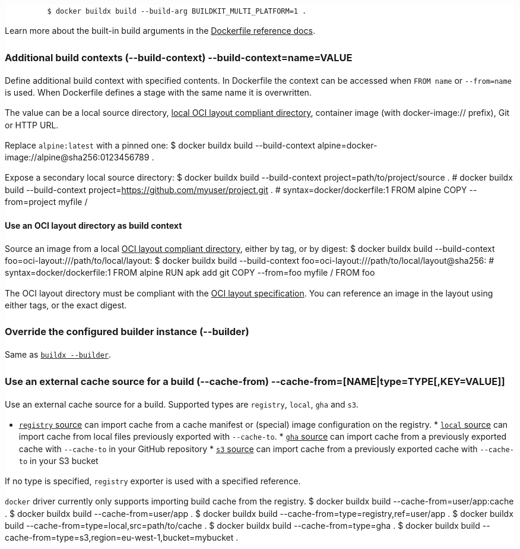               $ docker buildx build --build-arg BUILDKIT_MULTI_PLATFORM=1 .     

Learn more about the built-in build arguments in the [Dockerfile reference docs](https://docs.docker.com/reference/dockerfile/#buildkit-built-in-build-args).

### Additional build contexts \(--build-context\)               --build-context=name=VALUE

Define additional build context with specified contents. In Dockerfile the context can be accessed when `FROM name` or `--from=name` is used. When Dockerfile defines a stage with the same name it is overwritten.

The value can be a local source directory, [local OCI layout compliant directory](https://github.com/opencontainers/image-spec/blob/main/image-layout.md), container image \(with docker-image:// prefix\), Git or HTTP URL.

Replace `alpine:latest` with a pinned one:               $ docker buildx build --build-context alpine=docker-image://alpine@sha256:0123456789 .     

Expose a secondary local source directory:               $ docker buildx build --build-context project=path/to/project/source .     # docker buildx build --build-context project=https://github.com/myuser/project.git .                    # syntax=docker/dockerfile:1     FROM alpine     COPY --from=project myfile /

#### Use an OCI layout directory as build context

Source an image from a local [OCI layout compliant directory](https://github.com/opencontainers/image-spec/blob/main/image-layout.md), either by tag, or by digest:               $ docker buildx build --build-context foo=oci-layout:///path/to/local/layout:<tag>     $ docker buildx build --build-context foo=oci-layout:///path/to/local/layout@sha256:<digest>                    # syntax=docker/dockerfile:1     FROM alpine     RUN apk add git     COPY --from=foo myfile /          FROM foo

The OCI layout directory must be compliant with the [OCI layout specification](https://github.com/opencontainers/image-spec/blob/main/image-layout.md). You can reference an image in the layout using either tags, or the exact digest.

### Override the configured builder instance \(--builder\)

Same as [`buildx --builder`](https://docs.docker.com/reference/cli/docker/buildx/#builder).

### Use an external cache source for a build \(--cache-from\)               --cache-from=[NAME|type=TYPE[,KEY=VALUE]]

Use an external cache source for a build. Supported types are `registry`, `local`, `gha` and `s3`.

  * [`registry` source](https://github.com/moby/buildkit#registry-push-image-and-cache-separately) can import cache from a cache manifest or \(special\) image configuration on the registry.   * [`local` source](https://github.com/moby/buildkit#local-directory-1) can import cache from local files previously exported with `--cache-to`.   * [`gha` source](https://github.com/moby/buildkit#github-actions-cache-experimental) can import cache from a previously exported cache with `--cache-to` in your GitHub repository   * [`s3` source](https://github.com/moby/buildkit#s3-cache-experimental) can import cache from a previously exported cache with `--cache-to` in your S3 bucket

If no type is specified, `registry` exporter is used with a specified reference.

`docker` driver currently only supports importing build cache from the registry.               $ docker buildx build --cache-from=user/app:cache .     $ docker buildx build --cache-from=user/app .     $ docker buildx build --cache-from=type=registry,ref=user/app .     $ docker buildx build --cache-from=type=local,src=path/to/cache .     $ docker buildx build --cache-from=type=gha .     $ docker buildx build --cache-from=type=s3,region=eu-west-1,bucket=mybucket .     
